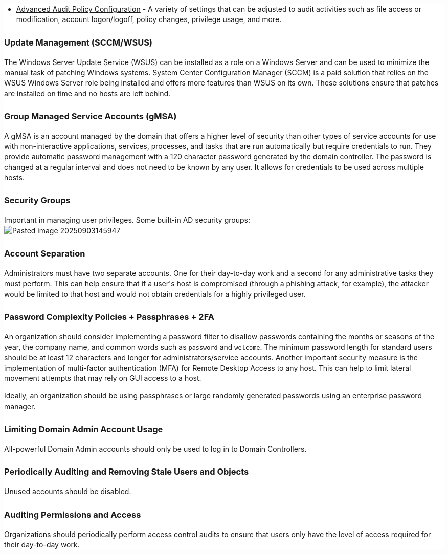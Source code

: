 - [Advanced Audit Policy Configuration](https://docs.microsoft.com/en-us/windows/security/threat-protection/security-policy-settings/secpol-advanced-security-audit-policy-settings) - A variety of settings that can be adjusted to audit activities such as file access or modification, account logon/logoff, policy changes, privilege usage, and more.

### Update Management (SCCM/WSUS)
The [Windows Server Update Service (WSUS)](https://docs.microsoft.com/en-us/windows-server/administration/windows-server-update-services/get-started/windows-server-update-services-wsus) can be installed as a role on a Windows Server and can be used to minimize the manual task of patching Windows systems. System Center Configuration Manager (SCCM) is a paid solution that relies on the WSUS Windows Server role being installed and offers more features than WSUS on its own. These solutions ensure that patches are installed on time and no hosts are left behind.

### Group Managed Service Accounts (gMSA)
A gMSA is an account managed by the domain that offers a higher level of security than other types of service accounts for use with non-interactive applications, services, processes, and tasks that are run automatically but require credentials to run. They provide automatic password management with a 120 character password generated by the domain controller. The password is changed at a regular interval and does not need to be known by any user. It allows for credentials to be used across multiple hosts.

### Security Groups
Important in managing user privileges. Some built-in AD security groups:  
<img width="1349" height="736" alt="Pasted image 20250903145947" src="https://github.com/user-attachments/assets/98d8dafe-73f7-42e0-a556-a0d4f647caaf" />  

### Account Separation
Administrators must have two separate accounts. One for their day-to-day work and a second for any administrative tasks they must perform. This can help ensure that if a user's host is compromised (through a phishing attack, for example), the attacker would be limited to that host and would not obtain credentials for a highly privileged user.

### Password Complexity Policies + Passphrases + 2FA
An organization should consider implementing a password filter to disallow passwords containing the months or seasons of the year, the company name, and common words such as `password` and `welcome`. The minimum password length for standard users should be at least 12 characters and longer for administrators/service accounts. Another important security measure is the implementation of multi-factor authentication (MFA) for Remote Desktop Access to any host. This can help to limit lateral movement attempts that may rely on GUI access to a host.

Ideally, an organization should be using passphrases or large randomly generated passwords using an enterprise password manager.

### Limiting Domain Admin Account Usage
All-powerful Domain Admin accounts should only be used to log in to Domain Controllers.

### Periodically Auditing and Removing Stale Users and Objects
Unused accounts should be disabled.

### Auditing Permissions and Access
Organizations should periodically perform access control audits to ensure that users only have the level of access required for their day-to-day work.
